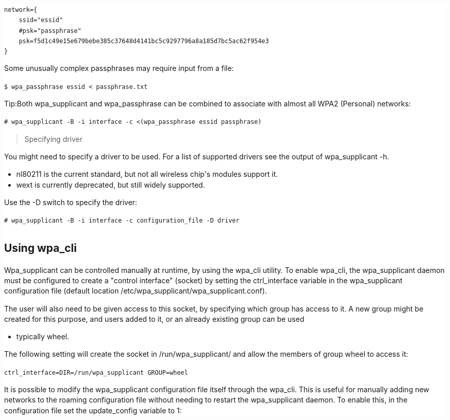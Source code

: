     network={
        ssid="essid"
        #psk="passphrase"
        psk=f5d1c49e15e679bebe385c37648d4141bc5c9297796a8a185d7bc5ac62f954e3
    }

Some unusually complex passphrases may require input from a file:

    $ wpa_passphrase essid < passphrase.txt

Tip:Both wpa_supplicant and wpa_passphrase can be combined to associate
with almost all WPA2 (Personal) networks:

    # wpa_supplicant -B -i interface -c <(wpa_passphrase essid passphrase)

> Specifying driver

You might need to specify a driver to be used. For a list of supported
drivers see the output of wpa_supplicant -h.

-   nl80211 is the current standard, but not all wireless chip's modules
    support it.
-   wext is currently deprecated, but still widely supported.

Use the -D switch to specify the driver:

    # wpa_supplicant -B -i interface -c configuration_file -D driver

Using wpa_cli
-------------

Wpa_supplicant can be controlled manually at runtime, by using the
wpa_cli utility. To enable wpa_cli, the wpa_supplicant daemon must be
configured to create a "control interface" (socket) by setting the
ctrl_interface variable in the wpa_supplicant configuration file
(default location /etc/wpa_supplicant/wpa_supplicant.conf).

The user will also need to be given access to this socket, by specifying
which group has access to it. A new group might be created for this
purpose, and users added to it, or an already existing group can be used
- typically wheel.

The following setting will create the socket in /run/wpa_supplicant/ and
allow the members of group wheel to access it:

    ctrl_interface=DIR=/run/wpa_supplicant GROUP=wheel

It is possible to modify the wpa_supplicant configuration file itself
through the wpa_cli. This is useful for manually adding new networks to
the roaming configuration file without needing to restart the
wpa_supplicant daemon. To enable this, in the configuration file set the
update_config variable to 1:
